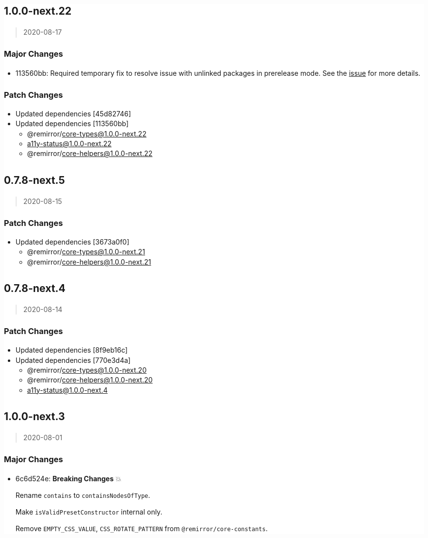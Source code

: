 ## 1.0.0-next.22

> 2020-08-17

### Major Changes

- 113560bb: Required temporary fix to resolve issue with unlinked packages in prerelease mode. See the [issue](https://github.com/atlassian/changesets/issues/442) for more details.

### Patch Changes

- Updated dependencies [45d82746]
- Updated dependencies [113560bb]
  - @remirror/core-types@1.0.0-next.22
  - a11y-status@1.0.0-next.22
  - @remirror/core-helpers@1.0.0-next.22

## 0.7.8-next.5

> 2020-08-15

### Patch Changes

- Updated dependencies [3673a0f0]
  - @remirror/core-types@1.0.0-next.21
  - @remirror/core-helpers@1.0.0-next.21

## 0.7.8-next.4

> 2020-08-14

### Patch Changes

- Updated dependencies [8f9eb16c]
- Updated dependencies [770e3d4a]
  - @remirror/core-types@1.0.0-next.20
  - @remirror/core-helpers@1.0.0-next.20
  - a11y-status@1.0.0-next.4

## 1.0.0-next.3

> 2020-08-01

### Major Changes

- 6c6d524e: **Breaking Changes** 💥

  Rename `contains` to `containsNodesOfType`.

  Make `isValidPresetConstructor` internal only.

  Remove `EMPTY_CSS_VALUE`, `CSS_ROTATE_PATTERN` from `@remirror/core-constants`.
